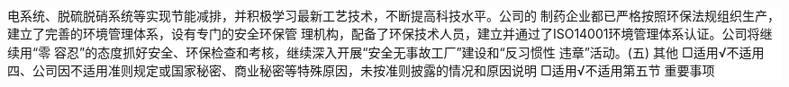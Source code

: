电系统、脱硫脱硝系统等实现节能减排，并积极学习最新工艺技术，不断提高科技水平。公司的
制药企业都已严格按照环保法规组织生产，建立了完善的环境管理体系，设有专门的安全环保管
理机构，配备了环保技术人员，建立并通过了ISO14001环境管理体系认证。公司将继续用“零
容忍”的态度抓好安全、环保检查和考核，继续深入开展“安全无事故工厂”建设和“反习惯性
违章”活动。(五)
其他
□适用√不适用四、公司因不适用准则规定或国家秘密、商业秘密等特殊原因，未按准则披露的情况和原因说明
□适用√不适用第五节
重要事项